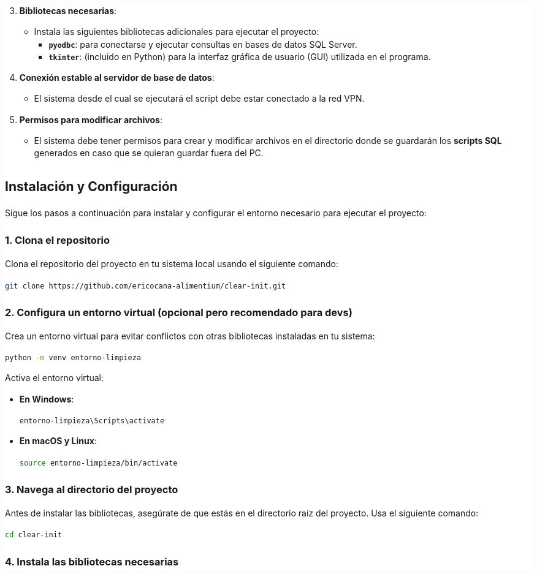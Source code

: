 3. **Bibliotecas necesarias**:
   - Instala las siguientes bibliotecas adicionales para ejecutar el proyecto:
     - **`pyodbc`**: para conectarse y ejecutar consultas en bases de datos SQL Server.
     - **`tkinter`**: (incluido en Python) para la interfaz gráfica de usuario (GUI) utilizada en el programa.
4. **Conexión estable al servidor de base de datos**:
   - El sistema desde el cual se ejecutará el script debe estar conectado a la red VPN.

5. **Permisos para modificar archivos**:
   - El sistema debe tener permisos para crear y modificar archivos en el directorio donde se guardarán los **scripts SQL** generados en caso que se quieran guardar fuera del PC.

## Instalación y Configuración

Sigue los pasos a continuación para instalar y configurar el entorno necesario para ejecutar el proyecto:

### 1. Clona el repositorio

Clona el repositorio del proyecto en tu sistema local usando el siguiente comando:

```bash
git clone https://github.com/ericocana-alimentium/clear-init.git
```

### 2. Configura un entorno virtual (opcional pero recomendado para devs)

Crea un entorno virtual para evitar conflictos con otras bibliotecas instaladas en tu sistema:

```bash
python -m venv entorno-limpieza
```

Activa el entorno virtual:

- **En Windows**:

  ```bash
  entorno-limpieza\Scripts\activate
  ```

- **En macOS y Linux**:

  ```bash
  source entorno-limpieza/bin/activate
  ```

### 3. Navega al directorio del proyecto

Antes de instalar las bibliotecas, asegúrate de que estás en el directorio raíz del proyecto. Usa el siguiente comando:

```bash
cd clear-init
```

### 4. Instala las bibliotecas necesarias
